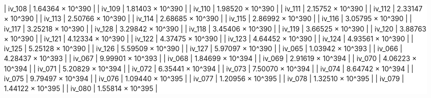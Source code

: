 | iv_108 | 1.64364 × 10^390 |
| iv_109 | 1.81403 × 10^390 |
| iv_110 | 1.98520 × 10^390 |
| iv_111 | 2.15752 × 10^390 |
| iv_112 | 2.33147 × 10^390 |
| iv_113 | 2.50766 × 10^390 |
| iv_114 | 2.68685 × 10^390 |
| iv_115 | 2.86992 × 10^390 |
| iv_116 | 3.05795 × 10^390 |
| iv_117 | 3.25218 × 10^390 |
| iv_128 | 3.29842 × 10^390 |
| iv_118 | 3.45406 × 10^390 |
| iv_119 | 3.66525 × 10^390 |
| iv_120 | 3.88763 × 10^390 |
| iv_121 | 4.12334 × 10^390 |
| iv_122 | 4.37475 × 10^390 |
| iv_123 | 4.64452 × 10^390 |
| iv_124 | 4.93561 × 10^390 |
| iv_125 | 5.25128 × 10^390 |
| iv_126 | 5.59509 × 10^390 |
| iv_127 | 5.97097 × 10^390 |
| iv_065 | 1.03942 × 10^393 |
| iv_066 | 4.28437 × 10^393 |
| iv_067 | 9.99901 × 10^393 |
| iv_068 | 1.84699 × 10^394 |
| iv_069 | 2.91619 × 10^394 |
| iv_070 | 4.06223 × 10^394 |
| iv_071 | 5.20829 × 10^394 |
| iv_072 | 6.35441 × 10^394 |
| iv_073 | 7.50070 × 10^394 |
| iv_074 | 8.64742 × 10^394 |
| iv_075 | 9.79497 × 10^394 |
| iv_076 | 1.09440 × 10^395 |
| iv_077 | 1.20956 × 10^395 |
| iv_078 | 1.32510 × 10^395 |
| iv_079 | 1.44122 × 10^395 |
| iv_080 | 1.55814 × 10^395 |